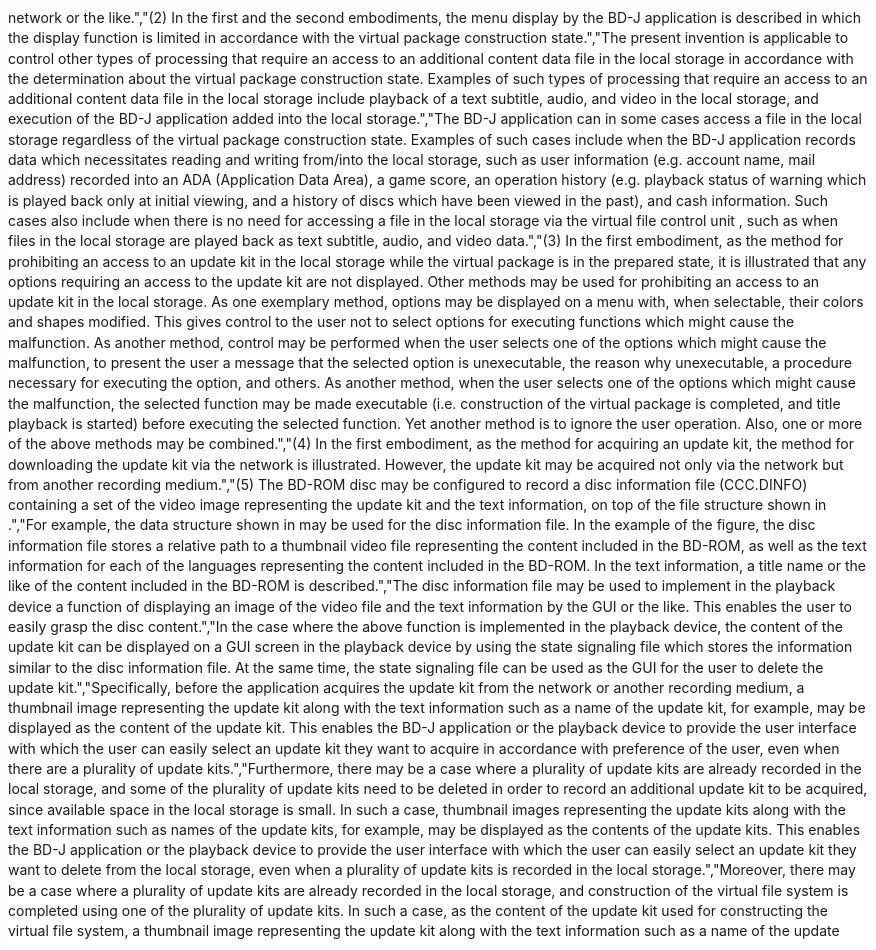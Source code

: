 network or the like.","(2) In the first and the second embodiments, the menu display by the BD-J application is described in which the display function is limited in accordance with the virtual package construction state.","The present invention is applicable to control other types of processing that require an access to an additional content data file in the local storage in accordance with the determination about the virtual package construction state. Examples of such types of processing that require an access to an additional content data file in the local storage include playback of a text subtitle, audio, and video in the local storage, and execution of the BD-J application added into the local storage.","The BD-J application can in some cases access a file in the local storage regardless of the virtual package construction state. Examples of such cases include when the BD-J application records data which necessitates reading and writing from\/into the local storage, such as user information (e.g. account name, mail address) recorded into an ADA (Application Data Area), a game score, an operation history (e.g. playback status of warning which is played back only at initial viewing, and a history of discs which have been viewed in the past), and cash information. Such cases also include when there is no need for accessing a file in the local storage via the virtual file control unit , such as when files in the local storage are played back as text subtitle, audio, and video data.","(3) In the first embodiment, as the method for prohibiting an access to an update kit in the local storage while the virtual package is in the prepared state, it is illustrated that any options requiring an access to the update kit are not displayed. Other methods may be used for prohibiting an access to an update kit in the local storage. As one exemplary method, options may be displayed on a menu with, when selectable, their colors and shapes modified. This gives control to the user not to select options for executing functions which might cause the malfunction. As another method, control may be performed when the user selects one of the options which might cause the malfunction, to present the user a message that the selected option is unexecutable, the reason why unexecutable, a procedure necessary for executing the option, and others. As another method, when the user selects one of the options which might cause the malfunction, the selected function may be made executable (i.e. construction of the virtual package is completed, and title playback is started) before executing the selected function. Yet another method is to ignore the user operation. Also, one or more of the above methods may be combined.","(4) In the first embodiment, as the method for acquiring an update kit, the method for downloading the update kit via the network is illustrated. However, the update kit may be acquired not only via the network but from another recording medium.","(5) The BD-ROM disc may be configured to record a disc information file (CCC.DINFO) containing a set of the video image representing the update kit and the text information, on top of the file structure shown in .","For example, the data structure shown in  may be used for the disc information file. In the example of the figure, the disc information file stores a relative path to a thumbnail video file representing the content included in the BD-ROM, as well as the text information for each of the languages representing the content included in the BD-ROM. In the text information, a title name or the like of the content included in the BD-ROM is described.","The disc information file may be used to implement in the playback device a function of displaying an image of the video file and the text information by the GUI or the like. This enables the user to easily grasp the disc content.","In the case where the above function is implemented in the playback device, the content of the update kit can be displayed on a GUI screen in the playback device by using the state signaling file which stores the information similar to the disc information file. At the same time, the state signaling file can be used as the GUI for the user to delete the update kit.","Specifically, before the application acquires the update kit from the network or another recording medium, a thumbnail image representing the update kit along with the text information such as a name of the update kit, for example, may be displayed as the content of the update kit. This enables the BD-J application or the playback device to provide the user interface with which the user can easily select an update kit they want to acquire in accordance with preference of the user, even when there are a plurality of update kits.","Furthermore, there may be a case where a plurality of update kits are already recorded in the local storage, and some of the plurality of update kits need to be deleted in order to record an additional update kit to be acquired, since available space in the local storage is small. In such a case, thumbnail images representing the update kits along with the text information such as names of the update kits, for example, may be displayed as the contents of the update kits. This enables the BD-J application or the playback device to provide the user interface with which the user can easily select an update kit they want to delete from the local storage, even when a plurality of update kits is recorded in the local storage.","Moreover, there may be a case where a plurality of update kits are already recorded in the local storage, and construction of the virtual file system is completed using one of the plurality of update kits. In such a case, as the content of the update kit used for constructing the virtual file system, a thumbnail image representing the update kit along with the text information such as a name of the update
